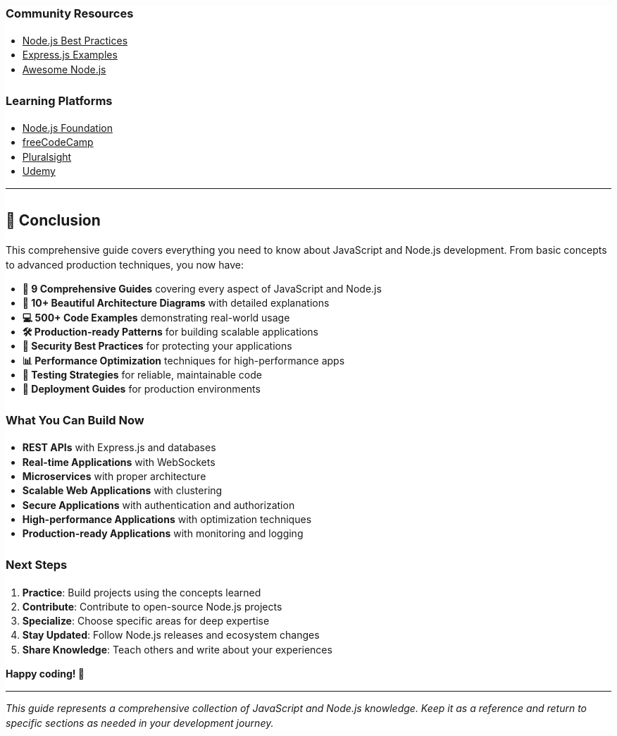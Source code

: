 ### **Community Resources**
- [Node.js Best Practices](https://github.com/goldbergyoni/nodebestpractices)
- [Express.js Examples](https://github.com/expressjs/express/tree/master/examples)
- [Awesome Node.js](https://github.com/sindresorhus/awesome-nodejs)

### **Learning Platforms**
- [Node.js Foundation](https://nodejs.org/learn/)
- [freeCodeCamp](https://www.freecodecamp.org/)
- [Pluralsight](https://www.pluralsight.com/)
- [Udemy](https://www.udemy.com/)

---

## 🎉 **Conclusion**

This comprehensive guide covers everything you need to know about JavaScript and Node.js development. From basic concepts to advanced production techniques, you now have:

- **📖 9 Comprehensive Guides** covering every aspect of JavaScript and Node.js
- **🎨 10+ Beautiful Architecture Diagrams** with detailed explanations
- **💻 500+ Code Examples** demonstrating real-world usage
- **🛠️ Production-ready Patterns** for building scalable applications
- **🔐 Security Best Practices** for protecting your applications
- **📊 Performance Optimization** techniques for high-performance apps
- **🧪 Testing Strategies** for reliable, maintainable code
- **🚀 Deployment Guides** for production environments

### **What You Can Build Now**
- **REST APIs** with Express.js and databases
- **Real-time Applications** with WebSockets
- **Microservices** with proper architecture
- **Scalable Web Applications** with clustering
- **Secure Applications** with authentication and authorization
- **High-performance Applications** with optimization techniques
- **Production-ready Applications** with monitoring and logging

### **Next Steps**
1. **Practice**: Build projects using the concepts learned
2. **Contribute**: Contribute to open-source Node.js projects
3. **Specialize**: Choose specific areas for deep expertise
4. **Stay Updated**: Follow Node.js releases and ecosystem changes
5. **Share Knowledge**: Teach others and write about your experiences

**Happy coding! 🚀**

---

*This guide represents a comprehensive collection of JavaScript and Node.js knowledge. Keep it as a reference and return to specific sections as needed in your development journey.*
